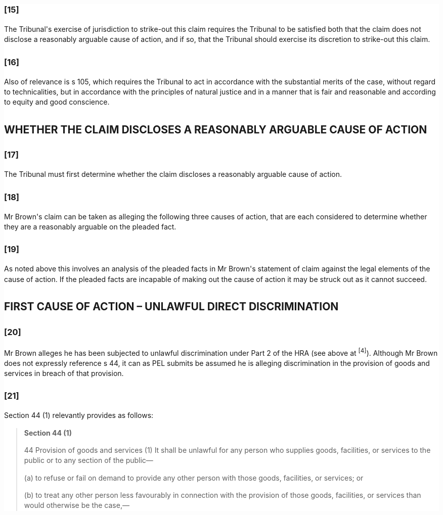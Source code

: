### [15]
The Tribunal's exercise of jurisdiction to strike-out this claim requires the Tribunal to be satisfied both that the claim does not disclose a reasonably arguable cause of action, and if so, that the Tribunal should exercise its discretion to strike-out this claim.

### [16]
Also of relevance is s 105, which requires the Tribunal to act in accordance with the substantial merits of the case, without regard to technicalities, but in accordance with the principles of natural justice and in a manner that is fair and reasonable and according to equity and good conscience.

## WHETHER THE CLAIM DISCLOSES A REASONABLY ARGUABLE CAUSE OF ACTION

### [17]
The Tribunal must first determine whether the claim discloses a reasonably arguable cause of action.

### [18]
Mr Brown's claim can be taken as alleging the following three causes of action, that are each considered to determine whether they are a reasonably arguable on the pleaded fact.

### [19]
As noted above this involves an analysis of the pleaded facts in Mr Brown's statement of claim against the legal elements of the cause of action. If the pleaded facts are incapable of making out the cause of action it may be struck out as it cannot succeed.

## FIRST CAUSE OF ACTION – UNLAWFUL DIRECT DISCRIMINATION

### [20]
Mr Brown alleges he has been subjected to unlawful discrimination under Part 2 of the HRA (see above at <sup>[4]</sup>). Although Mr Brown does not expressly reference s 44, it can as PEL submits be assumed he is alleging discrimination in the provision of goods and services in breach of that provision.

### [21]
Section 44 (1) relevantly provides as follows:

> **Section 44 (1)**
>
> 44 Provision of goods and services
> (1) It shall be unlawful for any person who supplies goods, facilities, or services to the public or to any section of the public—
>
> (a) to refuse or fail on demand to provide any other person with those goods, facilities, or services; or
>
> (b) to treat any other person less favourably in connection with the provision of those goods, facilities, or services than would otherwise be the case,—
>


[^1]: [This decision is to be cited as Brown v Progressive Enterprises Ltd (Strike-Out) [2024] NZHRRT 10.]
[^2]: Progressive Enterprises Limited's name was changed on 22 June 2018 to Woolworths New Zealand Limited.
[^3]: Mr Brown did not file any opposition to the strike out when initially directed to do so in 2017. The Tribunal then did not progress any of Mr Brown's matters as he had appealed to the senior courts from the decision of the Tribunal declining his application for the Chairperson (Mr RPG Haines QC) to recuse himself from hearing any of his proceedings. In 2020 Mr Brown was provided a further opportunity to file any opposition to the strike-out before it was determined, and he filed documents in respect of this matter on 25 May 2020, 26 June 2020, 3 July 2020, 8 July 2020 and 14 July 2020.
[^4]: In the Minute dated 21 August 2017 the Tribunal directed the strike-out application was to be determined following a hearing on the papers.
[^5]: Section 115A was introduced into the Human Rights Act on 14 November 2018.
[^6]: That provision gives the Tribunal a wide discretionary power to strike-out proceedings in situations not dissimilar to those contemplated by r 15.1 of the High Court Rules, see Mackrell v Universal College of Learning HC Palmerston North CIV 2205-485-802, 17 August 2005 at [48].
[^7]: Attorney-General v Prince [1998] 1 NZLR 262 (CA) endorsed by the Supreme Court in Couch v Attorney-General [2008] NZSC 45, [2008] 3 NZLR 725 at [33] per Elias CJ and Anderson J.
[^8]: In Couch v Attorney-General at [33] Elias CJ and Anderson J, said "It is inappropriate to strike-out a claim summarily unless the court can be certain that it cannot succeed".
[^9]: Attorney-General v Prince at 267; and Couch v Attorney-General at [33].
[^10]: Parohinog v Yellow Pages Group Ltd [2015] NZHRRT 14 at [22]-[28].
[^11]: Attorney-General v Prince at 267.
[^12]: Vallant Hooker & Partners v Proceedings Commissioner [2001] 2 NZLR 357 (HC) at [15].
[^13]: Read v Mitchell [2000] 1 NZLR 470 (HC) at 484.
[^14]: Beauchamp v B & T Co (2011) Ltd (Costs) [2022] NZHRRT 30